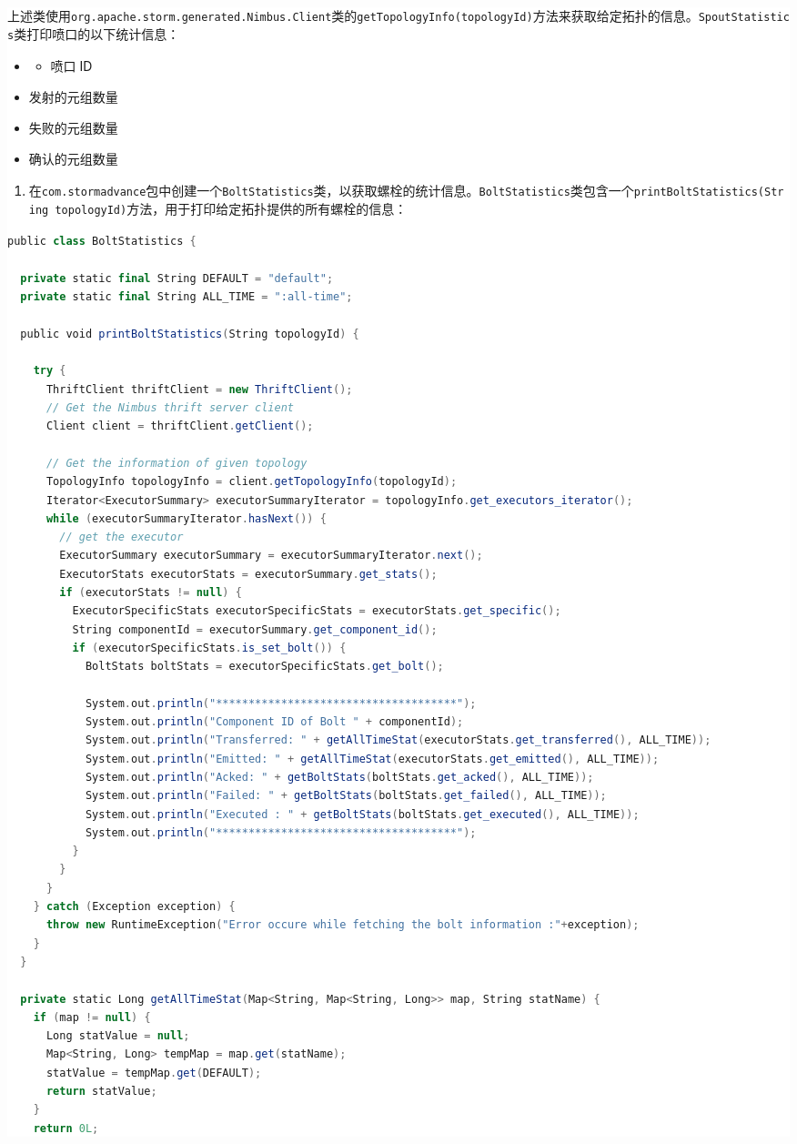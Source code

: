 上述类使用`org.apache.storm.generated.Nimbus.Client`类的`getTopologyInfo(topologyId)`方法来获取给定拓扑的信息。`SpoutStatistics`类打印喷口的以下统计信息：

+   +   喷口 ID

+   发射的元组数量

+   失败的元组数量

+   确认的元组数量

1.  在`com.stormadvance`包中创建一个`BoltStatistics`类，以获取螺栓的统计信息。`BoltStatistics`类包含一个`printBoltStatistics(String topologyId)`方法，用于打印给定拓扑提供的所有螺栓的信息：

```scala
public class BoltStatistics { 

  private static final String DEFAULT = "default"; 
  private static final String ALL_TIME = ":all-time"; 

  public void printBoltStatistics(String topologyId) { 

    try { 
      ThriftClient thriftClient = new ThriftClient(); 
      // Get the Nimbus thrift server client 
      Client client = thriftClient.getClient(); 

      // Get the information of given topology 
      TopologyInfo topologyInfo = client.getTopologyInfo(topologyId); 
      Iterator<ExecutorSummary> executorSummaryIterator = topologyInfo.get_executors_iterator(); 
      while (executorSummaryIterator.hasNext()) { 
        // get the executor 
        ExecutorSummary executorSummary = executorSummaryIterator.next(); 
        ExecutorStats executorStats = executorSummary.get_stats(); 
        if (executorStats != null) { 
          ExecutorSpecificStats executorSpecificStats = executorStats.get_specific(); 
          String componentId = executorSummary.get_component_id(); 
          if (executorSpecificStats.is_set_bolt()) { 
            BoltStats boltStats = executorSpecificStats.get_bolt();

            System.out.println("*************************************"); 
            System.out.println("Component ID of Bolt " + componentId); 
            System.out.println("Transferred: " + getAllTimeStat(executorStats.get_transferred(), ALL_TIME)); 
            System.out.println("Emitted: " + getAllTimeStat(executorStats.get_emitted(), ALL_TIME)); 
            System.out.println("Acked: " + getBoltStats(boltStats.get_acked(), ALL_TIME)); 
            System.out.println("Failed: " + getBoltStats(boltStats.get_failed(), ALL_TIME)); 
            System.out.println("Executed : " + getBoltStats(boltStats.get_executed(), ALL_TIME));
            System.out.println("*************************************"); 
          } 
        } 
      } 
    } catch (Exception exception) { 
      throw new RuntimeException("Error occure while fetching the bolt information :"+exception); 
    } 
  } 

  private static Long getAllTimeStat(Map<String, Map<String, Long>> map, String statName) { 
    if (map != null) { 
      Long statValue = null; 
      Map<String, Long> tempMap = map.get(statName); 
      statValue = tempMap.get(DEFAULT); 
      return statValue; 
    } 
    return 0L; 
```